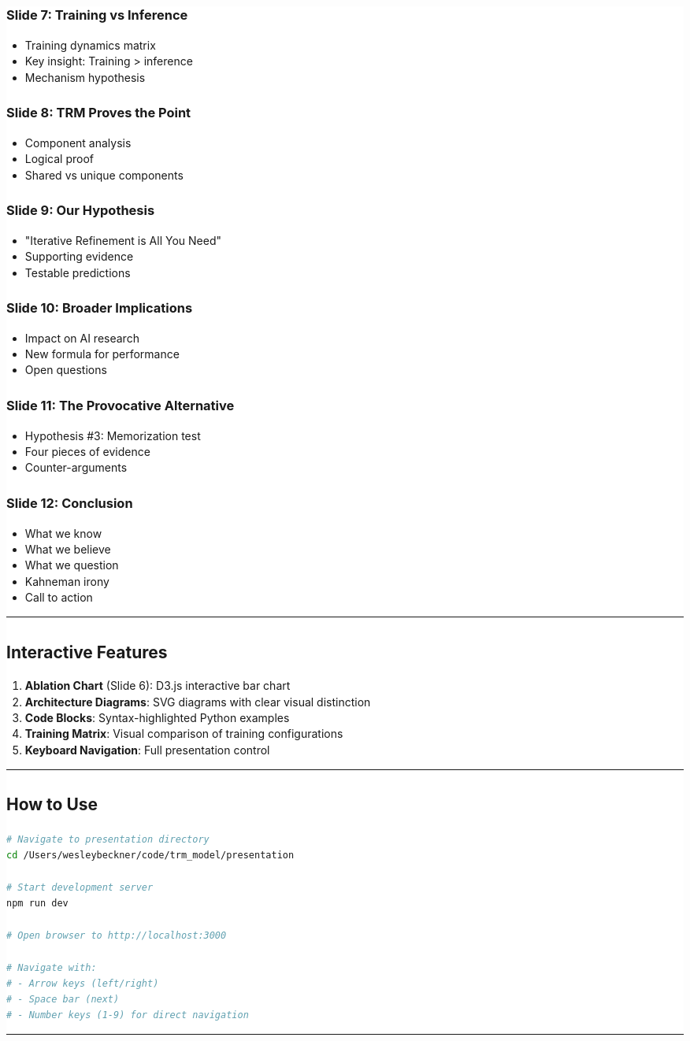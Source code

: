 ### Slide 7: Training vs Inference
- Training dynamics matrix
- Key insight: Training > inference
- Mechanism hypothesis

### Slide 8: TRM Proves the Point
- Component analysis
- Logical proof
- Shared vs unique components

### Slide 9: Our Hypothesis
- "Iterative Refinement is All You Need"
- Supporting evidence
- Testable predictions

### Slide 10: Broader Implications
- Impact on AI research
- New formula for performance
- Open questions

### Slide 11: The Provocative Alternative
- Hypothesis #3: Memorization test
- Four pieces of evidence
- Counter-arguments

### Slide 12: Conclusion
- What we know
- What we believe
- What we question
- Kahneman irony
- Call to action

---

## Interactive Features

1. **Ablation Chart** (Slide 6): D3.js interactive bar chart
2. **Architecture Diagrams**: SVG diagrams with clear visual distinction
3. **Code Blocks**: Syntax-highlighted Python examples
4. **Training Matrix**: Visual comparison of training configurations
5. **Keyboard Navigation**: Full presentation control

---

## How to Use

```bash
# Navigate to presentation directory
cd /Users/wesleybeckner/code/trm_model/presentation

# Start development server
npm run dev

# Open browser to http://localhost:3000

# Navigate with:
# - Arrow keys (left/right)
# - Space bar (next)
# - Number keys (1-9) for direct navigation
```

---